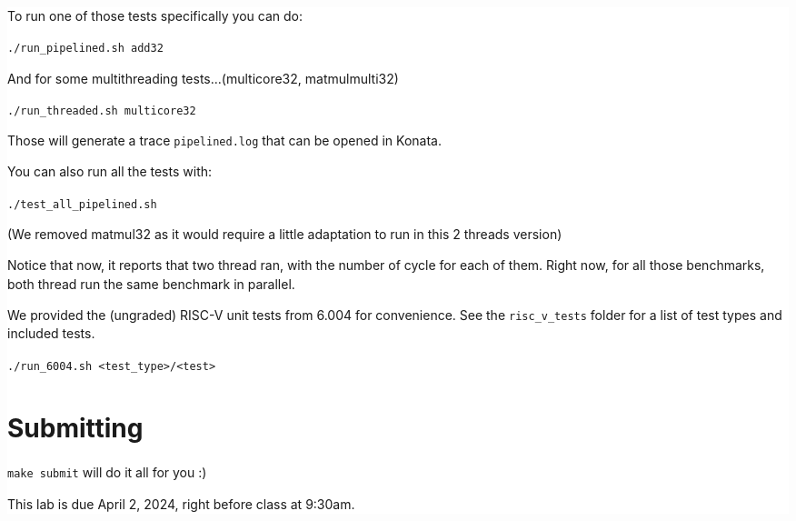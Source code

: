 To run one of those tests specifically you can do:

```
./run_pipelined.sh add32
```

And for some multithreading tests...(multicore32, matmulmulti32)
```
./run_threaded.sh multicore32
```


Those will generate a trace `pipelined.log` that can be opened in Konata.


You can also run all the tests with:
```
./test_all_pipelined.sh
```
(We removed matmul32 as it would require a little adaptation to run in this 2 threads version)

Notice that now, it reports that two thread ran, with the number of cycle for each of them.
Right now, for all those benchmarks, both thread run the same benchmark in parallel.


We provided the (ungraded) RISC-V unit tests from 6.004 for convenience. See the `risc_v_tests` folder for a list of test types and included tests.
```
./run_6004.sh <test_type>/<test>
```


# Submitting
`make submit` will do it all for you :)

This lab is due April 2, 2024, right before class at 9:30am.

